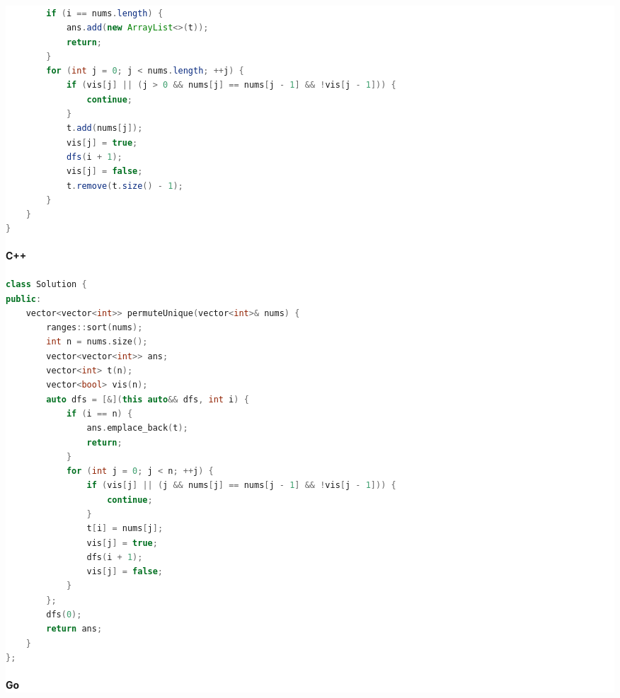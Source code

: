 ```java
        if (i == nums.length) {
            ans.add(new ArrayList<>(t));
            return;
        }
        for (int j = 0; j < nums.length; ++j) {
            if (vis[j] || (j > 0 && nums[j] == nums[j - 1] && !vis[j - 1])) {
                continue;
            }
            t.add(nums[j]);
            vis[j] = true;
            dfs(i + 1);
            vis[j] = false;
            t.remove(t.size() - 1);
        }
    }
}
```

#### C++

```cpp
class Solution {
public:
    vector<vector<int>> permuteUnique(vector<int>& nums) {
        ranges::sort(nums);
        int n = nums.size();
        vector<vector<int>> ans;
        vector<int> t(n);
        vector<bool> vis(n);
        auto dfs = [&](this auto&& dfs, int i) {
            if (i == n) {
                ans.emplace_back(t);
                return;
            }
            for (int j = 0; j < n; ++j) {
                if (vis[j] || (j && nums[j] == nums[j - 1] && !vis[j - 1])) {
                    continue;
                }
                t[i] = nums[j];
                vis[j] = true;
                dfs(i + 1);
                vis[j] = false;
            }
        };
        dfs(0);
        return ans;
    }
};
```

#### Go
